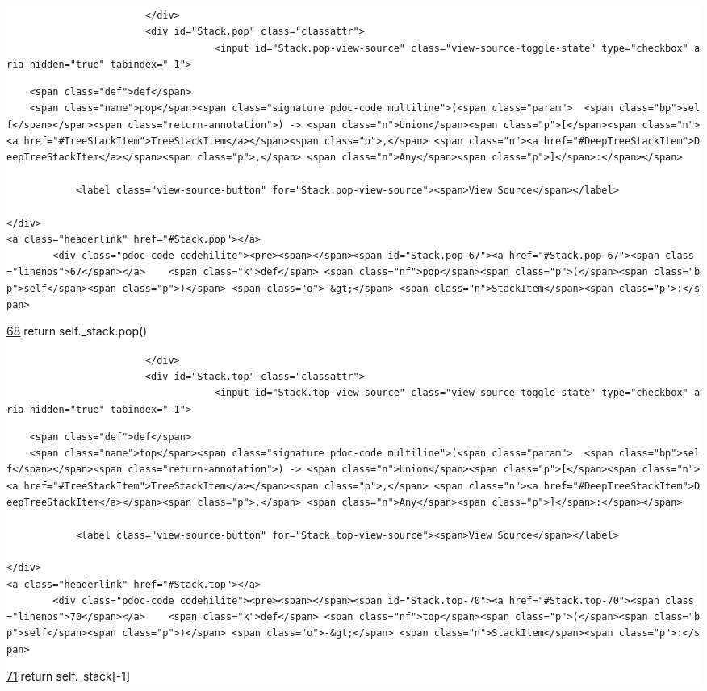 
    

                            </div>
                            <div id="Stack.pop" class="classattr">
                                        <input id="Stack.pop-view-source" class="view-source-toggle-state" type="checkbox" aria-hidden="true" tabindex="-1">
<div class="attr function">
            
        <span class="def">def</span>
        <span class="name">pop</span><span class="signature pdoc-code multiline">(<span class="param">	<span class="bp">self</span></span><span class="return-annotation">) -> <span class="n">Union</span><span class="p">[</span><span class="n"><a href="#TreeStackItem">TreeStackItem</a></span><span class="p">,</span> <span class="n"><a href="#DeepTreeStackItem">DeepTreeStackItem</a></span><span class="p">,</span> <span class="n">Any</span><span class="p">]</span>:</span></span>

                <label class="view-source-button" for="Stack.pop-view-source"><span>View Source</span></label>

    </div>
    <a class="headerlink" href="#Stack.pop"></a>
            <div class="pdoc-code codehilite"><pre><span></span><span id="Stack.pop-67"><a href="#Stack.pop-67"><span class="linenos">67</span></a>    <span class="k">def</span> <span class="nf">pop</span><span class="p">(</span><span class="bp">self</span><span class="p">)</span> <span class="o">-&gt;</span> <span class="n">StackItem</span><span class="p">:</span>
</span><span id="Stack.pop-68"><a href="#Stack.pop-68"><span class="linenos">68</span></a>        <span class="k">return</span> <span class="bp">self</span><span class="o">.</span><span class="n">_stack</span><span class="o">.</span><span class="n">pop</span><span class="p">()</span>
</span></pre></div>


    

                            </div>
                            <div id="Stack.top" class="classattr">
                                        <input id="Stack.top-view-source" class="view-source-toggle-state" type="checkbox" aria-hidden="true" tabindex="-1">
<div class="attr function">
            
        <span class="def">def</span>
        <span class="name">top</span><span class="signature pdoc-code multiline">(<span class="param">	<span class="bp">self</span></span><span class="return-annotation">) -> <span class="n">Union</span><span class="p">[</span><span class="n"><a href="#TreeStackItem">TreeStackItem</a></span><span class="p">,</span> <span class="n"><a href="#DeepTreeStackItem">DeepTreeStackItem</a></span><span class="p">,</span> <span class="n">Any</span><span class="p">]</span>:</span></span>

                <label class="view-source-button" for="Stack.top-view-source"><span>View Source</span></label>

    </div>
    <a class="headerlink" href="#Stack.top"></a>
            <div class="pdoc-code codehilite"><pre><span></span><span id="Stack.top-70"><a href="#Stack.top-70"><span class="linenos">70</span></a>    <span class="k">def</span> <span class="nf">top</span><span class="p">(</span><span class="bp">self</span><span class="p">)</span> <span class="o">-&gt;</span> <span class="n">StackItem</span><span class="p">:</span>
</span><span id="Stack.top-71"><a href="#Stack.top-71"><span class="linenos">71</span></a>        <span class="k">return</span> <span class="bp">self</span><span class="o">.</span><span class="n">_stack</span><span class="p">[</span><span class="o">-</span><span class="mi">1</span><span class="p">]</span>
</span></pre></div>
